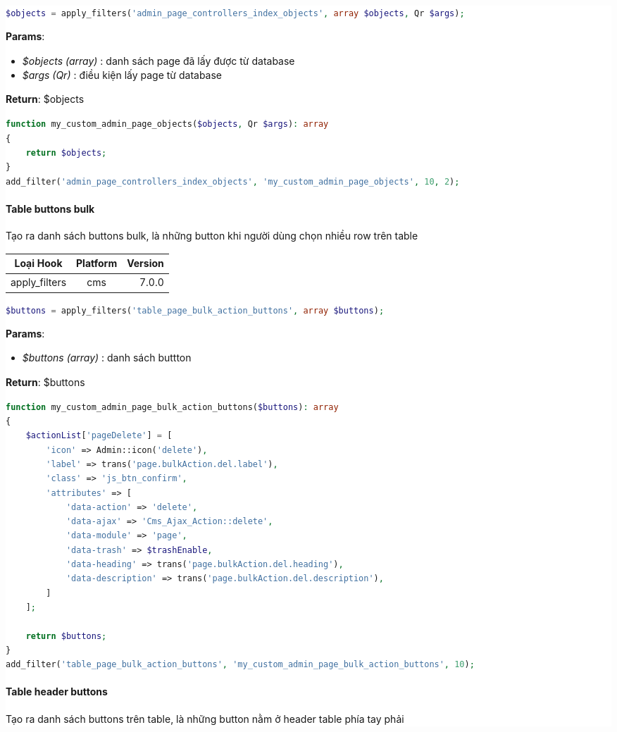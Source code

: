 ```php
$objects = apply_filters('admin_page_controllers_index_objects', array $objects, Qr $args);
```
**Params**: 
* _$objects (array)_ : danh sách page đã lấy được từ database
* _$args (Qr)_ : điều kiện lấy page từ database

**Return**: $objects

```php
function my_custom_admin_page_objects($objects, Qr $args): array
{
    return $objects;
}
add_filter('admin_page_controllers_index_objects', 'my_custom_admin_page_objects', 10, 2);
```

#### Table buttons bulk
Tạo ra danh sách buttons bulk, là những button khi người dùng chọn nhiều row trên table

| **Loại Hook**                                          | **Platform** |                                   **Version** |
|--------------------------------------------------------|:------------:|----------------------------------------------:|
| <span class="badge text-bg-green">apply_filters</span> |     cms      | <span class="badge text-bg-cyan">7.0.0</span> |

```php
$buttons = apply_filters('table_page_bulk_action_buttons', array $buttons);
```
**Params**:
* _$buttons (array)_ : danh sách buttton

**Return**: $buttons

```php
function my_custom_admin_page_bulk_action_buttons($buttons): array
{
    $actionList['pageDelete'] = [
        'icon' => Admin::icon('delete'),
        'label' => trans('page.bulkAction.del.label'),
        'class' => 'js_btn_confirm',
        'attributes' => [
            'data-action' => 'delete',
            'data-ajax' => 'Cms_Ajax_Action::delete',
            'data-module' => 'page',
            'data-trash' => $trashEnable,
            'data-heading' => trans('page.bulkAction.del.heading'),
            'data-description' => trans('page.bulkAction.del.description'),
        ]
    ];
            
    return $buttons;
}
add_filter('table_page_bulk_action_buttons', 'my_custom_admin_page_bulk_action_buttons', 10);
```


#### Table header buttons
Tạo ra danh sách buttons trên table, là những button nằm ở header table phía tay phải
